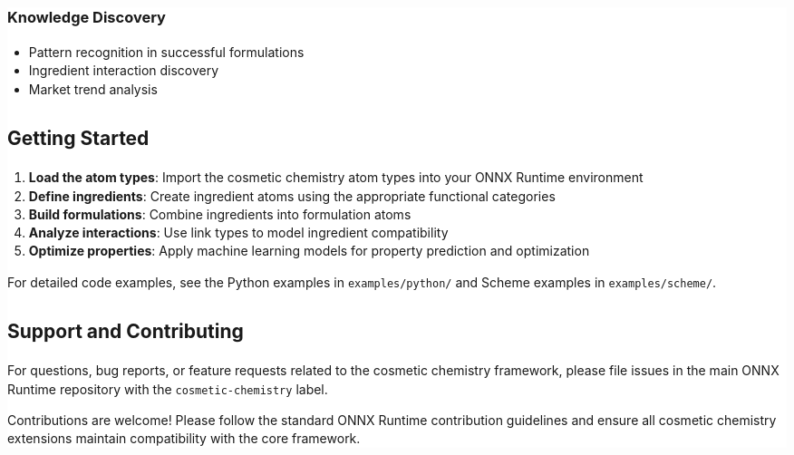 ### Knowledge Discovery
- Pattern recognition in successful formulations
- Ingredient interaction discovery
- Market trend analysis

## Getting Started

1. **Load the atom types**: Import the cosmetic chemistry atom types into your ONNX Runtime environment
2. **Define ingredients**: Create ingredient atoms using the appropriate functional categories  
3. **Build formulations**: Combine ingredients into formulation atoms
4. **Analyze interactions**: Use link types to model ingredient compatibility
5. **Optimize properties**: Apply machine learning models for property prediction and optimization

For detailed code examples, see the Python examples in `examples/python/` and Scheme examples in `examples/scheme/`.

## Support and Contributing

For questions, bug reports, or feature requests related to the cosmetic chemistry framework, please file issues in the main ONNX Runtime repository with the `cosmetic-chemistry` label.

Contributions are welcome! Please follow the standard ONNX Runtime contribution guidelines and ensure all cosmetic chemistry extensions maintain compatibility with the core framework.